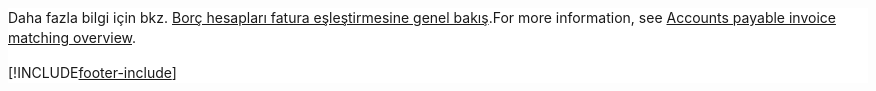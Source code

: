 <span data-ttu-id="535c7-312">Daha fazla bilgi için bkz. [Borç hesapları fatura eşleştirmesine genel bakış](accounts-payable-invoice-matching.md).</span><span class="sxs-lookup"><span data-stu-id="535c7-312">For more information, see [Accounts payable invoice matching overview](accounts-payable-invoice-matching.md).</span></span>





[!INCLUDE[footer-include](../../includes/footer-banner.md)]